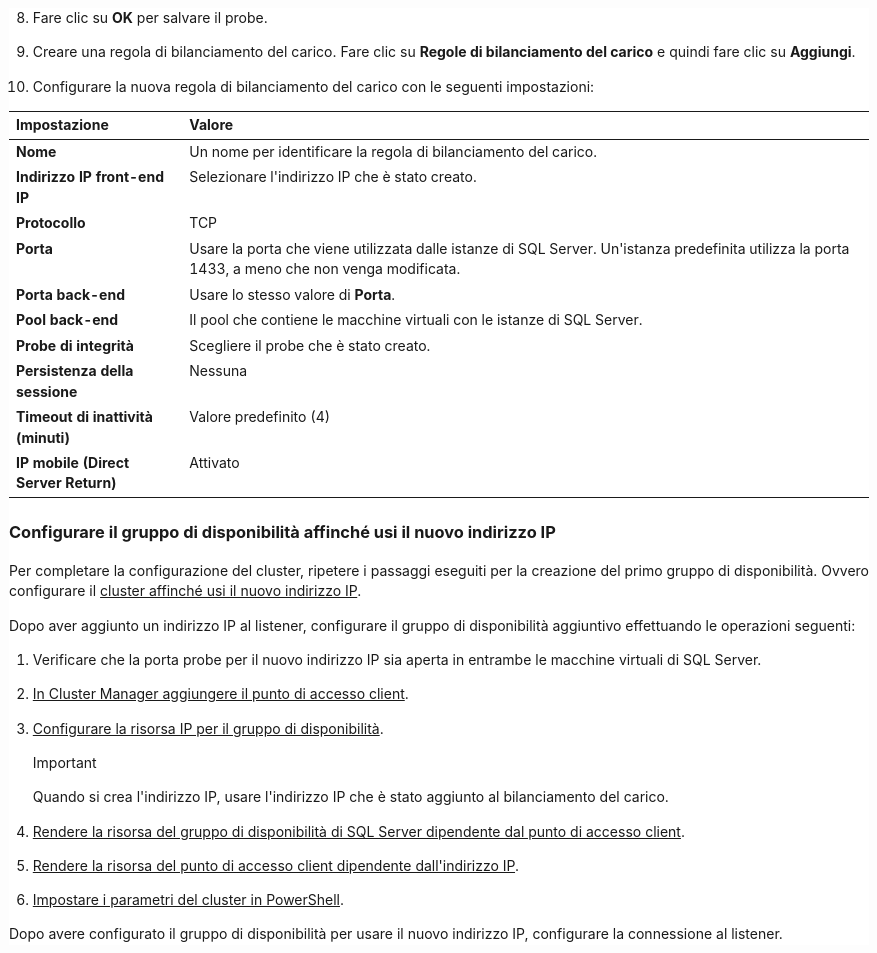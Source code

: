 8. Fare clic su **OK** per salvare il probe. 

9. Creare una regola di bilanciamento del carico. Fare clic su **Regole di bilanciamento del carico** e quindi fare clic su **Aggiungi**.

10. Configurare la nuova regola di bilanciamento del carico con le seguenti impostazioni:

   |Impostazione |Valore
   |:-----|:----
   |**Nome** |Un nome per identificare la regola di bilanciamento del carico. 
   |**Indirizzo IP front-end IP** |Selezionare l'indirizzo IP che è stato creato. 
   |**Protocollo** |TCP
   |**Porta** |Usare la porta che viene utilizzata dalle istanze di SQL Server. Un'istanza predefinita utilizza la porta 1433, a meno che non venga modificata. 
   |**Porta back-end** |Usare lo stesso valore di **Porta**.
   |**Pool back-end** |Il pool che contiene le macchine virtuali con le istanze di SQL Server. 
   |**Probe di integrità** |Scegliere il probe che è stato creato.
   |**Persistenza della sessione** |Nessuna
   |**Timeout di inattività (minuti)** |Valore predefinito (4)
   |**IP mobile (Direct Server Return)** | Attivato

### <a name="configure-the-availability-group-to-use-the-new-ip-address"></a>Configurare il gruppo di disponibilità affinché usi il nuovo indirizzo IP

Per completare la configurazione del cluster, ripetere i passaggi eseguiti per la creazione del primo gruppo di disponibilità. Ovvero configurare il [cluster affinché usi il nuovo indirizzo IP](#configure-the-cluster-to-use-the-load-balancer-ip-address). 

Dopo aver aggiunto un indirizzo IP al listener, configurare il gruppo di disponibilità aggiuntivo effettuando le operazioni seguenti: 

1. Verificare che la porta probe per il nuovo indirizzo IP sia aperta in entrambe le macchine virtuali di SQL Server. 

2. [In Cluster Manager aggiungere il punto di accesso client](#addcap).

3. [Configurare la risorsa IP per il gruppo di disponibilità](#congroup).

   >[!IMPORTANT]
   >Quando si crea l'indirizzo IP, usare l'indirizzo IP che è stato aggiunto al bilanciamento del carico.  

4. [Rendere la risorsa del gruppo di disponibilità di SQL Server dipendente dal punto di accesso client](#dependencyGroup).

5. [Rendere la risorsa del punto di accesso client dipendente dall'indirizzo IP](#listname).
 
6. [Impostare i parametri del cluster in PowerShell](#setparam).

Dopo avere configurato il gruppo di disponibilità per usare il nuovo indirizzo IP, configurare la connessione al listener. 

